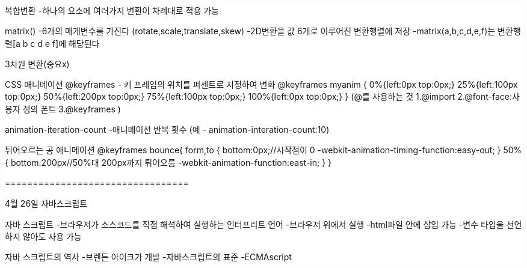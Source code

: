 복합변환
-하나의 요소에 여러가지 변환이 차례대로 적용 가능

matrix()
-6개의 매개변수를 가진다
(rotate,scale,translate,skew)
-2D변환을 값 6개로 이루어진 변환행렬에 저장
-matrix(a,b,c,d,e,f)는 변환행렬[a b c d e f]에 해당된다

3차원 변환(중요x)

CSS 애니메이션
@keyframes - 키 프레임의 위치를 퍼센트로 지정하여 변화
@keyframes myanim
{
	0%{left:0px top:0px;}
	25%{left:100px top:0px;}
	50%{left:200px top:0px;}
	75%{left:100px top:0px;}
	100%{left:0px top:0px;}
}
(@를 사용하는 것
1.@import
2.@font-face:사용자 정의 폰트
3.@keyframes
)

animation-iteration-count
-애니메이션 반복 횟수
(예 - animation-interation-count:10)

튀어오르는 공 애니메이션
@keyframes bounce{
form,to {
	bottom:0px;//시작점이 0
	-webkit-animation-timing-function:easy-out;
	}
50%{
	bottom:200px//50%대 200px까지 튀어오름
	-webkit-animation-function:east-in;
	}
}

=================================

4월 26일 자바스크립트

자바 스크립트
-브라우저가 소스코드를 직접 해석하여 실행하는 인터프리트 언어
-브라우저 위에서 실행
-html파일 안에 삽입 가능
-변수 타입을 선언하지 않아도 사용 가능

자바 스크립트의 역사
-브렌든 아이크가 개발
-자바스크립트의 표준
	-ECMAscript
